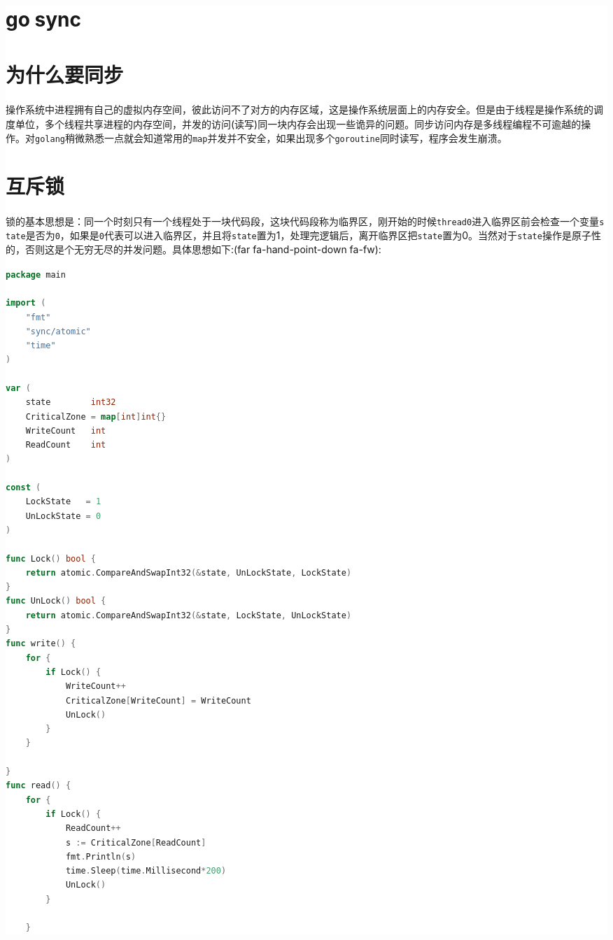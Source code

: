 # go sync


# 为什么要同步

操作系统中进程拥有自己的虚拟内存空间，彼此访问不了对方的内存区域，这是操作系统层面上的内存安全。但是由于线程是操作系统的调度单位，多个线程共享进程的内存空间，并发的访问(读写)同一块内存会出现一些诡异的问题。同步访问内存是多线程编程不可逾越的操作。对`golang`稍微熟悉一点就会知道常用的`map`并发并不安全，如果出现多个`goroutine`同时读写，程序会发生崩溃。

# 互斥锁

锁的基本思想是：同一个时刻只有一个线程处于一块代码段，这块代码段称为临界区，刚开始的时候`thread0`进入临界区前会检查一个变量`state`是否为`0`，如果是`0`代表可以进入临界区，并且将`state`置为1，处理完逻辑后，离开临界区把`state`置为0。当然对于`state`操作是原子性的，否则这是个无穷无尽的并发问题。具体思想如下:(far fa-hand-point-down fa-fw):

```go
package main

import (
	"fmt"
	"sync/atomic"
	"time"
)

var (
	state        int32
	CriticalZone = map[int]int{}
	WriteCount   int
	ReadCount    int
)

const (
	LockState   = 1
	UnLockState = 0
)

func Lock() bool {
	return atomic.CompareAndSwapInt32(&state, UnLockState, LockState)
}
func UnLock() bool {
	return atomic.CompareAndSwapInt32(&state, LockState, UnLockState)
}
func write() {
	for {
		if Lock() {
			WriteCount++
			CriticalZone[WriteCount] = WriteCount
			UnLock()
		}
	}

}
func read() {
	for {
		if Lock() {
			ReadCount++
			s := CriticalZone[ReadCount]
			fmt.Println(s)
			time.Sleep(time.Millisecond*200)
			UnLock()
		}

	}
```